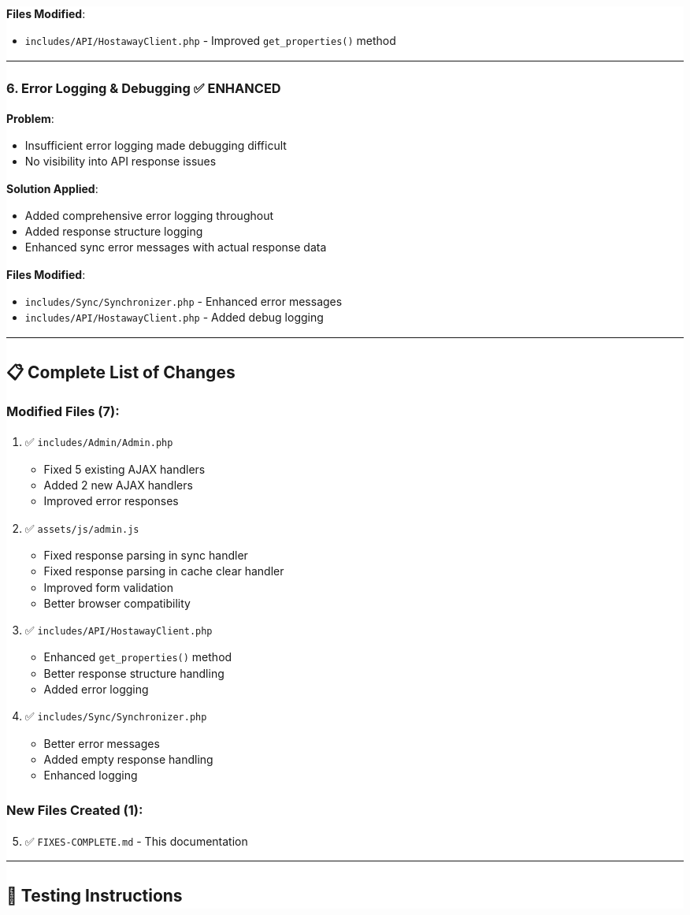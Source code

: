 **Files Modified**:
- `includes/API/HostawayClient.php` - Improved `get_properties()` method

---

### 6. **Error Logging & Debugging** ✅ ENHANCED
**Problem**:
- Insufficient error logging made debugging difficult
- No visibility into API response issues

**Solution Applied**:
- Added comprehensive error logging throughout
- Added response structure logging
- Enhanced sync error messages with actual response data

**Files Modified**:
- `includes/Sync/Synchronizer.php` - Enhanced error messages
- `includes/API/HostawayClient.php` - Added debug logging

---

## 📋 Complete List of Changes

### Modified Files (7):
1. ✅ `includes/Admin/Admin.php`
   - Fixed 5 existing AJAX handlers
   - Added 2 new AJAX handlers
   - Improved error responses

2. ✅ `assets/js/admin.js`
   - Fixed response parsing in sync handler
   - Fixed response parsing in cache clear handler
   - Improved form validation
   - Better browser compatibility

3. ✅ `includes/API/HostawayClient.php`
   - Enhanced `get_properties()` method
   - Better response structure handling
   - Added error logging

4. ✅ `includes/Sync/Synchronizer.php`
   - Better error messages
   - Added empty response handling
   - Enhanced logging

### New Files Created (1):
5. ✅ `FIXES-COMPLETE.md` - This documentation

---

## 🧪 Testing Instructions
